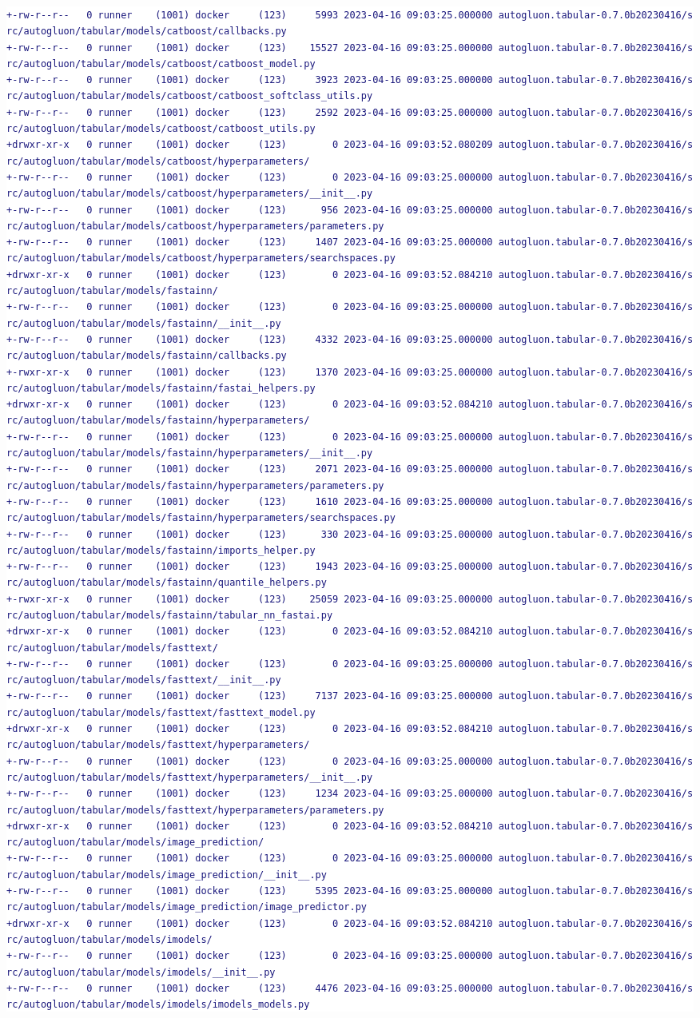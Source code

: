 ```diff
+-rw-r--r--   0 runner    (1001) docker     (123)     5993 2023-04-16 09:03:25.000000 autogluon.tabular-0.7.0b20230416/src/autogluon/tabular/models/catboost/callbacks.py
+-rw-r--r--   0 runner    (1001) docker     (123)    15527 2023-04-16 09:03:25.000000 autogluon.tabular-0.7.0b20230416/src/autogluon/tabular/models/catboost/catboost_model.py
+-rw-r--r--   0 runner    (1001) docker     (123)     3923 2023-04-16 09:03:25.000000 autogluon.tabular-0.7.0b20230416/src/autogluon/tabular/models/catboost/catboost_softclass_utils.py
+-rw-r--r--   0 runner    (1001) docker     (123)     2592 2023-04-16 09:03:25.000000 autogluon.tabular-0.7.0b20230416/src/autogluon/tabular/models/catboost/catboost_utils.py
+drwxr-xr-x   0 runner    (1001) docker     (123)        0 2023-04-16 09:03:52.080209 autogluon.tabular-0.7.0b20230416/src/autogluon/tabular/models/catboost/hyperparameters/
+-rw-r--r--   0 runner    (1001) docker     (123)        0 2023-04-16 09:03:25.000000 autogluon.tabular-0.7.0b20230416/src/autogluon/tabular/models/catboost/hyperparameters/__init__.py
+-rw-r--r--   0 runner    (1001) docker     (123)      956 2023-04-16 09:03:25.000000 autogluon.tabular-0.7.0b20230416/src/autogluon/tabular/models/catboost/hyperparameters/parameters.py
+-rw-r--r--   0 runner    (1001) docker     (123)     1407 2023-04-16 09:03:25.000000 autogluon.tabular-0.7.0b20230416/src/autogluon/tabular/models/catboost/hyperparameters/searchspaces.py
+drwxr-xr-x   0 runner    (1001) docker     (123)        0 2023-04-16 09:03:52.084210 autogluon.tabular-0.7.0b20230416/src/autogluon/tabular/models/fastainn/
+-rw-r--r--   0 runner    (1001) docker     (123)        0 2023-04-16 09:03:25.000000 autogluon.tabular-0.7.0b20230416/src/autogluon/tabular/models/fastainn/__init__.py
+-rw-r--r--   0 runner    (1001) docker     (123)     4332 2023-04-16 09:03:25.000000 autogluon.tabular-0.7.0b20230416/src/autogluon/tabular/models/fastainn/callbacks.py
+-rwxr-xr-x   0 runner    (1001) docker     (123)     1370 2023-04-16 09:03:25.000000 autogluon.tabular-0.7.0b20230416/src/autogluon/tabular/models/fastainn/fastai_helpers.py
+drwxr-xr-x   0 runner    (1001) docker     (123)        0 2023-04-16 09:03:52.084210 autogluon.tabular-0.7.0b20230416/src/autogluon/tabular/models/fastainn/hyperparameters/
+-rw-r--r--   0 runner    (1001) docker     (123)        0 2023-04-16 09:03:25.000000 autogluon.tabular-0.7.0b20230416/src/autogluon/tabular/models/fastainn/hyperparameters/__init__.py
+-rw-r--r--   0 runner    (1001) docker     (123)     2071 2023-04-16 09:03:25.000000 autogluon.tabular-0.7.0b20230416/src/autogluon/tabular/models/fastainn/hyperparameters/parameters.py
+-rw-r--r--   0 runner    (1001) docker     (123)     1610 2023-04-16 09:03:25.000000 autogluon.tabular-0.7.0b20230416/src/autogluon/tabular/models/fastainn/hyperparameters/searchspaces.py
+-rw-r--r--   0 runner    (1001) docker     (123)      330 2023-04-16 09:03:25.000000 autogluon.tabular-0.7.0b20230416/src/autogluon/tabular/models/fastainn/imports_helper.py
+-rw-r--r--   0 runner    (1001) docker     (123)     1943 2023-04-16 09:03:25.000000 autogluon.tabular-0.7.0b20230416/src/autogluon/tabular/models/fastainn/quantile_helpers.py
+-rwxr-xr-x   0 runner    (1001) docker     (123)    25059 2023-04-16 09:03:25.000000 autogluon.tabular-0.7.0b20230416/src/autogluon/tabular/models/fastainn/tabular_nn_fastai.py
+drwxr-xr-x   0 runner    (1001) docker     (123)        0 2023-04-16 09:03:52.084210 autogluon.tabular-0.7.0b20230416/src/autogluon/tabular/models/fasttext/
+-rw-r--r--   0 runner    (1001) docker     (123)        0 2023-04-16 09:03:25.000000 autogluon.tabular-0.7.0b20230416/src/autogluon/tabular/models/fasttext/__init__.py
+-rw-r--r--   0 runner    (1001) docker     (123)     7137 2023-04-16 09:03:25.000000 autogluon.tabular-0.7.0b20230416/src/autogluon/tabular/models/fasttext/fasttext_model.py
+drwxr-xr-x   0 runner    (1001) docker     (123)        0 2023-04-16 09:03:52.084210 autogluon.tabular-0.7.0b20230416/src/autogluon/tabular/models/fasttext/hyperparameters/
+-rw-r--r--   0 runner    (1001) docker     (123)        0 2023-04-16 09:03:25.000000 autogluon.tabular-0.7.0b20230416/src/autogluon/tabular/models/fasttext/hyperparameters/__init__.py
+-rw-r--r--   0 runner    (1001) docker     (123)     1234 2023-04-16 09:03:25.000000 autogluon.tabular-0.7.0b20230416/src/autogluon/tabular/models/fasttext/hyperparameters/parameters.py
+drwxr-xr-x   0 runner    (1001) docker     (123)        0 2023-04-16 09:03:52.084210 autogluon.tabular-0.7.0b20230416/src/autogluon/tabular/models/image_prediction/
+-rw-r--r--   0 runner    (1001) docker     (123)        0 2023-04-16 09:03:25.000000 autogluon.tabular-0.7.0b20230416/src/autogluon/tabular/models/image_prediction/__init__.py
+-rw-r--r--   0 runner    (1001) docker     (123)     5395 2023-04-16 09:03:25.000000 autogluon.tabular-0.7.0b20230416/src/autogluon/tabular/models/image_prediction/image_predictor.py
+drwxr-xr-x   0 runner    (1001) docker     (123)        0 2023-04-16 09:03:52.084210 autogluon.tabular-0.7.0b20230416/src/autogluon/tabular/models/imodels/
+-rw-r--r--   0 runner    (1001) docker     (123)        0 2023-04-16 09:03:25.000000 autogluon.tabular-0.7.0b20230416/src/autogluon/tabular/models/imodels/__init__.py
+-rw-r--r--   0 runner    (1001) docker     (123)     4476 2023-04-16 09:03:25.000000 autogluon.tabular-0.7.0b20230416/src/autogluon/tabular/models/imodels/imodels_models.py
```